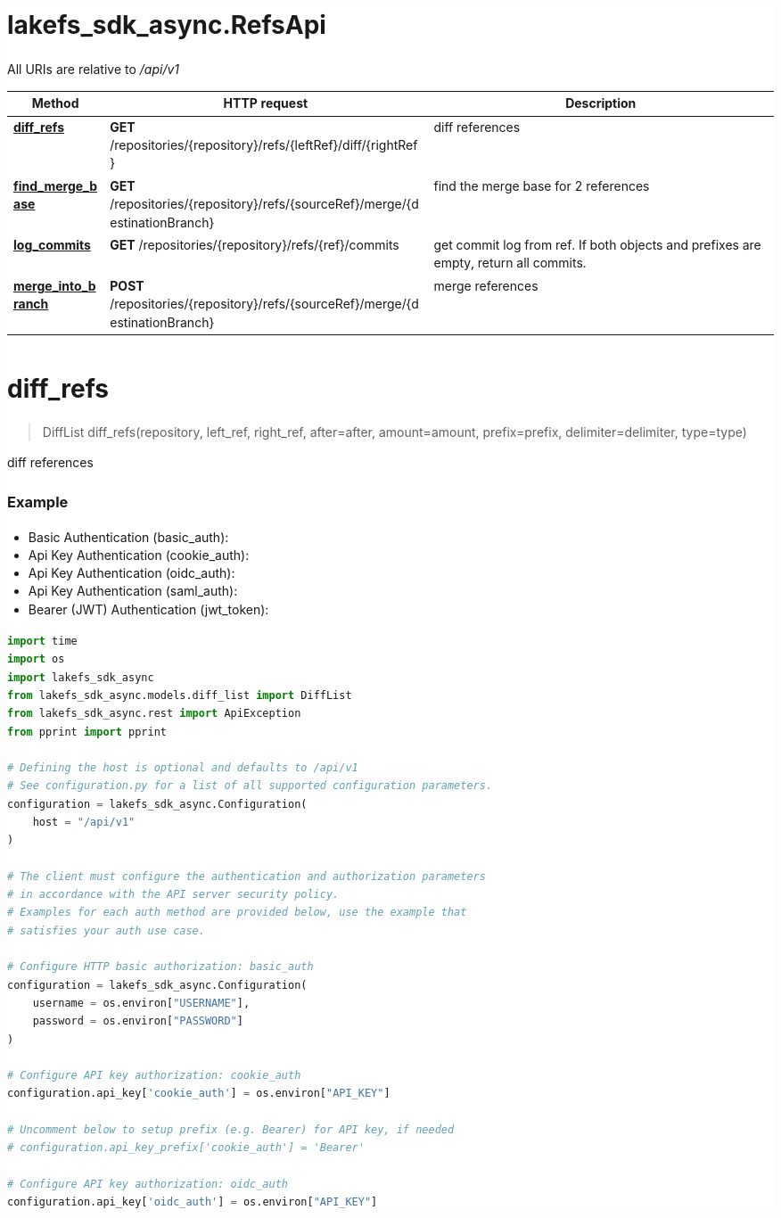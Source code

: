 # lakefs_sdk_async.RefsApi

All URIs are relative to */api/v1*

Method | HTTP request | Description
------------- | ------------- | -------------
[**diff_refs**](RefsApi.md#diff_refs) | **GET** /repositories/{repository}/refs/{leftRef}/diff/{rightRef} | diff references
[**find_merge_base**](RefsApi.md#find_merge_base) | **GET** /repositories/{repository}/refs/{sourceRef}/merge/{destinationBranch} | find the merge base for 2 references
[**log_commits**](RefsApi.md#log_commits) | **GET** /repositories/{repository}/refs/{ref}/commits | get commit log from ref. If both objects and prefixes are empty, return all commits.
[**merge_into_branch**](RefsApi.md#merge_into_branch) | **POST** /repositories/{repository}/refs/{sourceRef}/merge/{destinationBranch} | merge references


# **diff_refs**
> DiffList diff_refs(repository, left_ref, right_ref, after=after, amount=amount, prefix=prefix, delimiter=delimiter, type=type)

diff references

### Example

* Basic Authentication (basic_auth):
* Api Key Authentication (cookie_auth):
* Api Key Authentication (oidc_auth):
* Api Key Authentication (saml_auth):
* Bearer (JWT) Authentication (jwt_token):

```python
import time
import os
import lakefs_sdk_async
from lakefs_sdk_async.models.diff_list import DiffList
from lakefs_sdk_async.rest import ApiException
from pprint import pprint

# Defining the host is optional and defaults to /api/v1
# See configuration.py for a list of all supported configuration parameters.
configuration = lakefs_sdk_async.Configuration(
    host = "/api/v1"
)

# The client must configure the authentication and authorization parameters
# in accordance with the API server security policy.
# Examples for each auth method are provided below, use the example that
# satisfies your auth use case.

# Configure HTTP basic authorization: basic_auth
configuration = lakefs_sdk_async.Configuration(
    username = os.environ["USERNAME"],
    password = os.environ["PASSWORD"]
)

# Configure API key authorization: cookie_auth
configuration.api_key['cookie_auth'] = os.environ["API_KEY"]

# Uncomment below to setup prefix (e.g. Bearer) for API key, if needed
# configuration.api_key_prefix['cookie_auth'] = 'Bearer'

# Configure API key authorization: oidc_auth
configuration.api_key['oidc_auth'] = os.environ["API_KEY"]
```